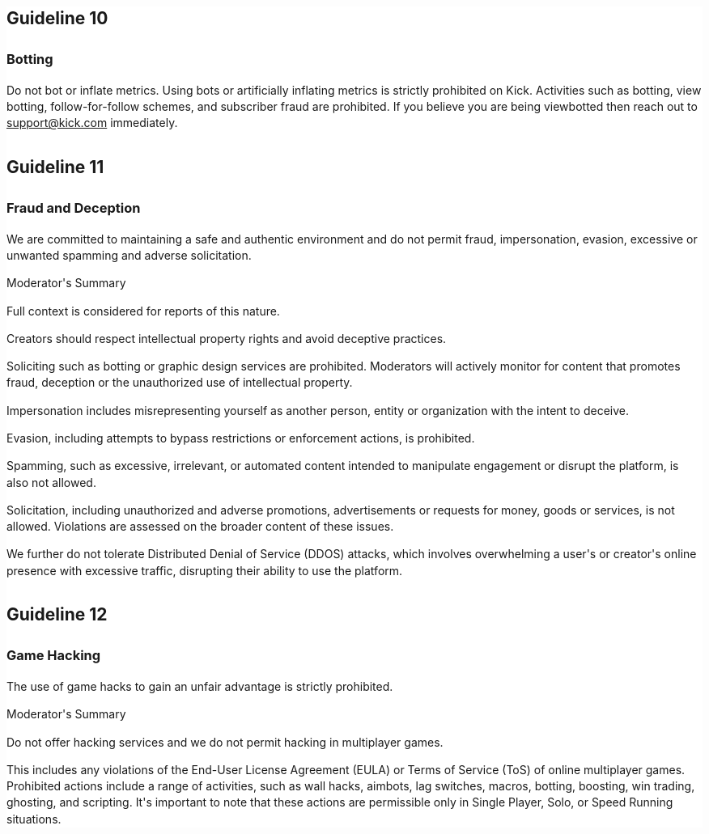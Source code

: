 Guideline 10
------------

### Botting

Do not bot or inflate metrics. Using bots or artificially inflating metrics is strictly prohibited on Kick. Activities such as botting, view botting, follow-for-follow schemes, and subscriber fraud are prohibited. If you believe you are being viewbotted then reach out to [support@kick.com](mailto:support@kick.com) immediately.

Guideline 11
------------

### Fraud and Deception

We are committed to maintaining a safe and authentic environment and do not permit fraud, impersonation, evasion, excessive or unwanted spamming and adverse solicitation.

Moderator's Summary

Full context is considered for reports of this nature.

Creators should respect intellectual property rights and avoid deceptive practices.

Soliciting such as botting or graphic design services are prohibited. Moderators will actively monitor for content that promotes fraud, deception or the unauthorized use of intellectual property.

Impersonation includes misrepresenting yourself as another person, entity or organization with the intent to deceive.

Evasion, including attempts to bypass restrictions or enforcement actions, is prohibited.

Spamming, such as excessive, irrelevant, or automated content intended to manipulate engagement or disrupt the platform, is also not allowed.

Solicitation, including unauthorized and adverse promotions, advertisements or requests for money, goods or services, is not allowed. Violations are assessed on the broader content of these issues.

We further do not tolerate Distributed Denial of Service (DDOS) attacks, which involves overwhelming a user's or creator's online presence with excessive traffic, disrupting their ability to use the platform.

Guideline 12
------------

### Game Hacking

The use of game hacks to gain an unfair advantage is strictly prohibited.

Moderator's Summary

Do not offer hacking services and we do not permit hacking in multiplayer games.

This includes any violations of the End-User License Agreement (EULA) or Terms of Service (ToS) of online multiplayer games. Prohibited actions include a range of activities, such as wall hacks, aimbots, lag switches, macros, botting, boosting, win trading, ghosting, and scripting. It's important to note that these actions are permissible only in Single Player, Solo, or Speed Running situations.
